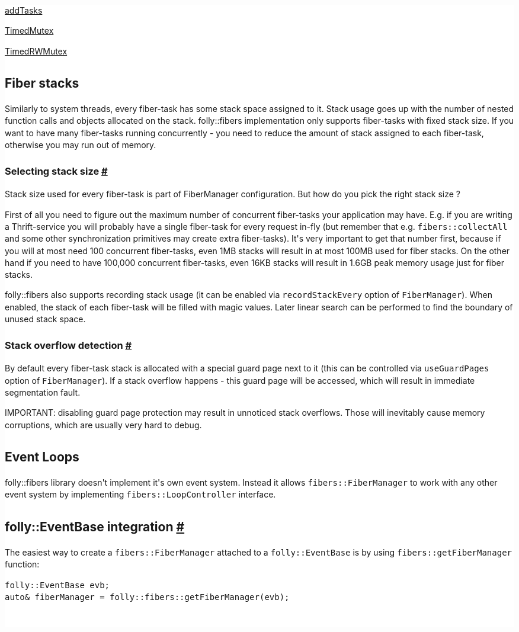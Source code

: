 <p><a href="https://github.com/facebook/folly/blob/master/folly/fibers/AddTasks.h" target="_blank">addTasks</a></p>

<p><a href="https://github.com/facebook/folly/blob/master/folly/fibers/TimedMutex.h" target="_blank">TimedMutex</a></p>

<p><a href="https://github.com/facebook/folly/blob/master/folly/fibers/TimedMutex.h" target="_blank">TimedRWMutex</a></p></section><section class="dex_document"><h1>Fiber stacks</h1><p class="dex_introduction"></p><p>Similarly to system threads, every fiber-task has some stack space assigned to it. Stack usage goes up with the number of nested function calls and objects allocated on the stack. folly::fibers implementation only supports fiber-tasks with fixed stack size. If you want to have many fiber-tasks running concurrently - you need to reduce the amount of stack assigned to each fiber-task, otherwise you may run out of memory.</p>

<h3 id="selecting-stack-size">Selecting stack size <a href="#selecting-stack-size" class="headerLink">#</a></h3>

<p>Stack size used for every fiber-task is part of FiberManager configuration. But how do you pick the right stack size ?</p>

<p>First of all you need to figure out the maximum number of concurrent fiber-tasks your application may have. E.g. if you are writing a Thrift-service you will probably have a single fiber-task for every request in-fly (but remember that e.g. <tt>fibers::collectAll</tt> and some other synchronization primitives may create extra fiber-tasks). It&#039;s very important to get that number first, because if you will at most need 100 concurrent fiber-tasks, even 1MB stacks will result in at most 100MB used for fiber stacks. On the other hand if you need to have 100,000 concurrent fiber-tasks, even 16KB stacks will result in 1.6GB peak memory usage just for fiber stacks.</p>

<p>folly::fibers also supports recording stack usage (it can be enabled via <tt>recordStackEvery</tt> option of <tt>FiberManager</tt>). When enabled, the stack of each fiber-task will be filled with magic values. Later linear search can be performed to find the boundary of unused stack space.</p>

<h3 id="stack-overflow-detection">Stack overflow detection <a href="#stack-overflow-detection" class="headerLink">#</a></h3>

<p>By default every fiber-task stack is allocated with a special guard page next to it (this can be controlled via <tt>useGuardPages</tt> option of <tt>FiberManager</tt>). If a stack overflow happens - this guard page will be accessed, which will result in immediate segmentation fault.</p>

<div class="remarkup-important"><span class="remarkup-note-word">IMPORTANT:</span> disabling guard page protection may result in unnoticed stack overflows. Those will inevitably cause memory corruptions, which are usually very hard to debug.</div></section><section class="dex_document"><h1>Event Loops</h1><p class="dex_introduction"></p><p>folly::fibers library doesn&#039;t implement it&#039;s own event system. Instead it allows <tt>fibers::FiberManager</tt> to work with any other event system by implementing <tt>fibers::LoopController</tt> interface.</p>

<h2 id="folly-eventbase-integrat">folly::EventBase integration <a href="#folly-eventbase-integrat" class="headerLink">#</a></h2>

<p>The easiest way to create a <tt>fibers::FiberManager</tt> attached to a <tt>folly::EventBase</tt> is by using <tt>fibers::getFiberManager</tt> function:</p>

<div class="remarkup-code-block" data-code-lang="php"><pre class="remarkup-code"><span class="nc" data-symbol-name="folly">folly</span><span class="o">::</span><span class="na" data-symbol-context="folly" data-symbol-name="EventBase">EventBase</span> <span class="no">evb</span><span class="o">;</span>
<span class="no">auto</span><span class="o">&amp;</span> <span class="no">fiberManager</span> <span class="o">=</span> <span class="nc" data-symbol-name="folly">folly</span><span class="o">::</span><span class="na" data-symbol-context="folly" data-symbol-name="fibers">fibers</span><span class="o">::</span><span class="na" data-symbol-name="getFiberManager">getFiberManager</span><span class="o">(</span><span class="no">evb</span><span class="o">);</span>
